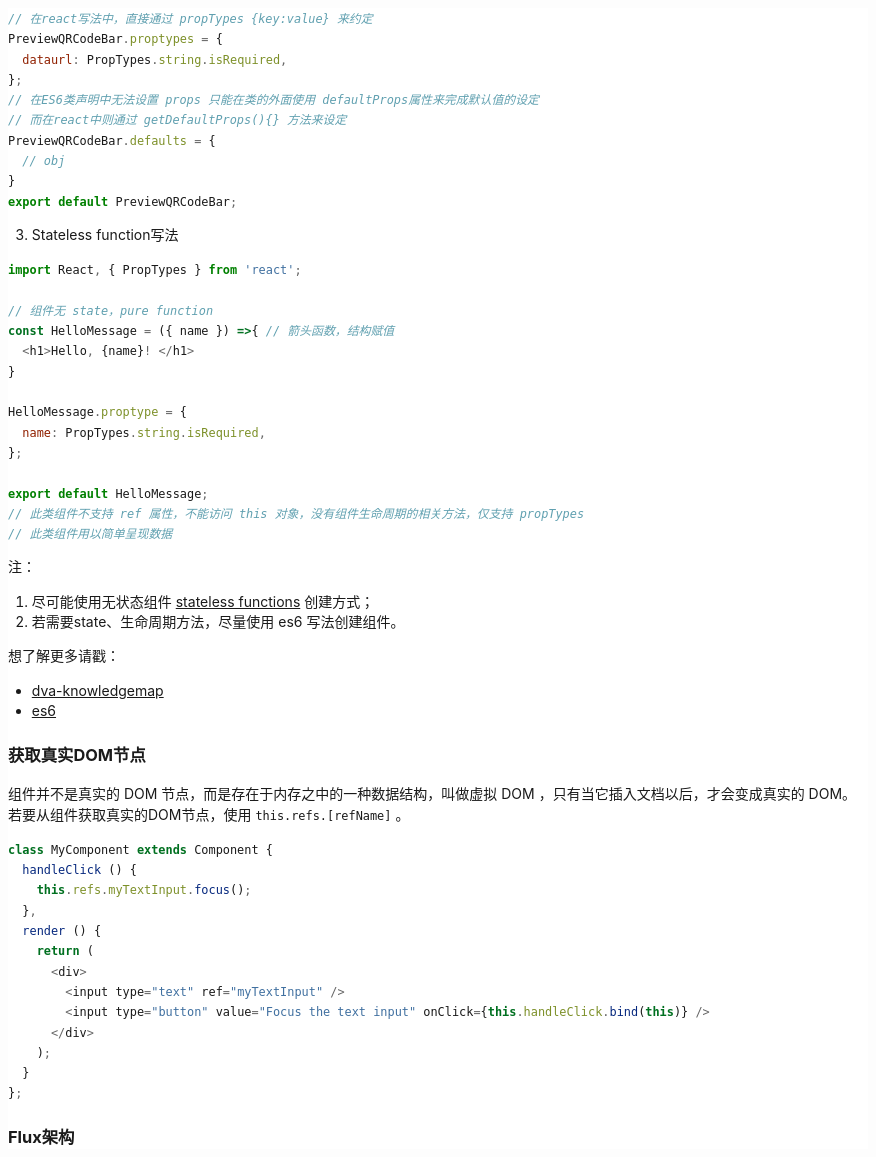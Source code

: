 ```javascript
// 在react写法中，直接通过 propTypes {key:value} 来约定
PreviewQRCodeBar.proptypes = {
  dataurl: PropTypes.string.isRequired,
};
// 在ES6类声明中无法设置 props 只能在类的外面使用 defaultProps属性来完成默认值的设定
// 而在react中则通过 getDefaultProps(){} 方法来设定
PreviewQRCodeBar.defaults = {
  // obj
}
export default PreviewQRCodeBar;
```


3. Stateless function写法

```javascript
import React, { PropTypes } from 'react';

// 组件无 state，pure function
const HelloMessage = ({ name }) =>{ // 箭头函数，结构赋值
  <h1>Hello, {name}! </h1>
}
	
HelloMessage.proptype = {
  name: PropTypes.string.isRequired,
};

export default HelloMessage;
// 此类组件不支持 ref 属性，不能访问 this 对象，没有组件生命周期的相关方法，仅支持 propTypes
// 此类组件用以简单呈现数据
```
注：
1. 尽可能使用无状态组件 [stateless functions](https://facebook.github.io/react/docs/components-and-props.html)  创建方式；
2. 若需要state、生命周期方法，尽量使用 es6 写法创建组件。


想了解更多请戳：
- [dva-knowledgemap](https://github.com/dvajs/dva-knowledgemap "dva-knowledgemap")
- [es6](http://es6.ruanyifeng.com/ "es6")

### 获取真实DOM节点

组件并不是真实的 DOM 节点，而是存在于内存之中的一种数据结构，叫做虚拟 DOM ，只有当它插入文档以后，才会变成真实的 DOM。若要从组件获取真实的DOM节点，使用 `this.refs.[refName]` 。

```javascript
class MyComponent extends Component {
  handleClick () {
    this.refs.myTextInput.focus();
  },
  render () {
    return (
      <div>
        <input type="text" ref="myTextInput" />
        <input type="button" value="Focus the text input" onClick={this.handleClick.bind(this)} />
      </div>
    );
  }
};

```
### Flux架构

